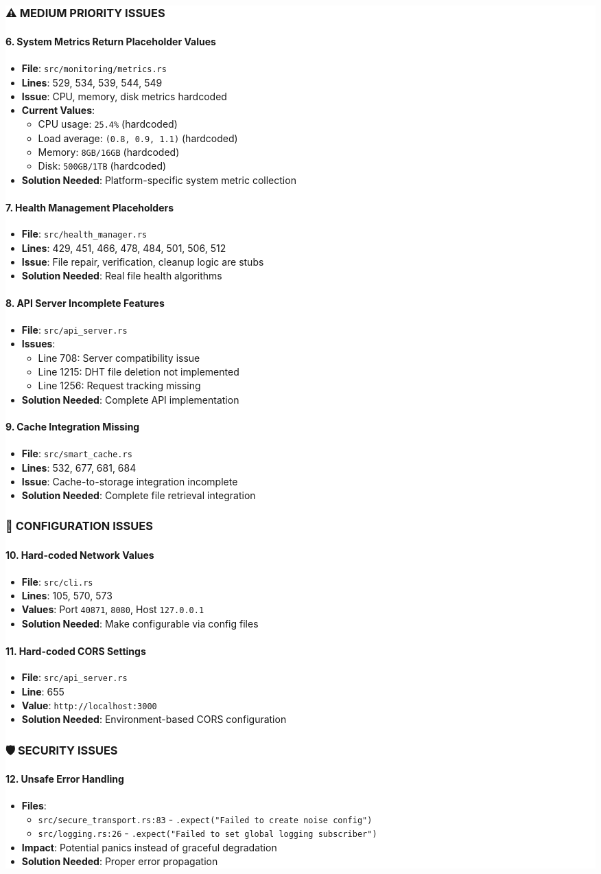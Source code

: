 ### ⚠️ **MEDIUM PRIORITY ISSUES**

#### 6. **System Metrics Return Placeholder Values**
- **File**: `src/monitoring/metrics.rs`
- **Lines**: 529, 534, 539, 544, 549
- **Issue**: CPU, memory, disk metrics hardcoded
- **Current Values**: 
  - CPU usage: `25.4%` (hardcoded)
  - Load average: `(0.8, 0.9, 1.1)` (hardcoded)
  - Memory: `8GB/16GB` (hardcoded)
  - Disk: `500GB/1TB` (hardcoded)
- **Solution Needed**: Platform-specific system metric collection

#### 7. **Health Management Placeholders**
- **File**: `src/health_manager.rs`
- **Lines**: 429, 451, 466, 478, 484, 501, 506, 512
- **Issue**: File repair, verification, cleanup logic are stubs
- **Solution Needed**: Real file health algorithms

#### 8. **API Server Incomplete Features**
- **File**: `src/api_server.rs`
- **Issues**:
  - Line 708: Server compatibility issue
  - Line 1215: DHT file deletion not implemented
  - Line 1256: Request tracking missing
- **Solution Needed**: Complete API implementation

#### 9. **Cache Integration Missing**
- **File**: `src/smart_cache.rs`
- **Lines**: 532, 677, 681, 684
- **Issue**: Cache-to-storage integration incomplete
- **Solution Needed**: Complete file retrieval integration

### 🔧 **CONFIGURATION ISSUES**

#### 10. **Hard-coded Network Values**
- **File**: `src/cli.rs`
- **Lines**: 105, 570, 573
- **Values**: Port `40871`, `8080`, Host `127.0.0.1`
- **Solution Needed**: Make configurable via config files

#### 11. **Hard-coded CORS Settings**
- **File**: `src/api_server.rs`
- **Line**: 655
- **Value**: `http://localhost:3000`
- **Solution Needed**: Environment-based CORS configuration

### 🛡️ **SECURITY ISSUES**

#### 12. **Unsafe Error Handling**
- **Files**: 
  - `src/secure_transport.rs:83` - `.expect("Failed to create noise config")`
  - `src/logging.rs:26` - `.expect("Failed to set global logging subscriber")`
- **Impact**: Potential panics instead of graceful degradation
- **Solution Needed**: Proper error propagation
